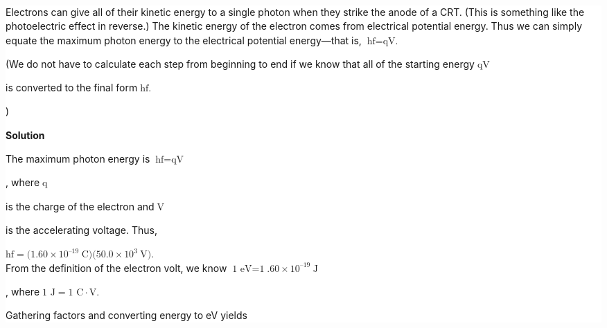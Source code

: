 Electrons can give all of their kinetic energy to a single photon when they strike the anode of a CRT. (This is something like the photoelectric effect in reverse.) The kinetic energy of the electron comes from electrical potential energy. Thus we can simply equate the maximum photon energy to the electrical potential energy—that is, <math xmlns="http://www.w3.org/1998/Math/MathML"><semantics><mrow><mrow><mrow><mrow><mtext fontstyle="italic">hf</mtext></mrow><mo stretchy="false">=</mo><mrow><mtext fontstyle="italic">qV.</mtext></mrow></mrow></mrow></mrow></semantics></math>

 (We do not have to calculate each step from beginning to end if we know that all of the starting energy <math xmlns="http://www.w3.org/1998/Math/MathML"><semantics><mrow><mrow><mrow><mrow><mtext fontstyle="italic">qV</mtext></mrow></mrow></mrow></mrow></semantics></math>

 is converted to the final form <math xmlns="http://www.w3.org/1998/Math/MathML"><semantics><mrow><mrow><mrow><mrow><mtext fontstyle="italic">hf.</mtext></mrow></mrow></mrow></mrow></semantics></math>

)

**Solution**

The maximum photon energy is <math xmlns="http://www.w3.org/1998/Math/MathML"><semantics><mrow><mrow><mrow><mstyle fontstyle="italic"><mrow><mtext>hf</mtext></mrow></mstyle><mo stretchy="false">=</mo><mstyle fontstyle="italic"><mrow><mtext>qV</mtext></mrow></mstyle></mrow></mrow><mrow /></mrow><annotation encoding="StarMath 5.0"> size 12{ ital "hf"= ital "qV"} {}</annotation></semantics></math>

, where <math xmlns="http://www.w3.org/1998/Math/MathML"><semantics><mrow><mrow><mrow><mtext fontstyle="italic">q</mtext></mrow></mrow></mrow></semantics></math>

 is the charge of the electron and <math xmlns="http://www.w3.org/1998/Math/MathML"><semantics><mrow><mrow><mrow><mtext fontstyle="italic">V</mtext></mrow></mrow></mrow></semantics></math>

 is the accelerating voltage. Thus,

<div data-type="equation" class="equation" id="eip-708">
<math xmlns="http://www.w3.org/1998/Math/MathML"> <semantics> <mrow> <mrow> <mrow> <mrow> <mstyle fontstyle="italic"> <mrow> <mtext>hf</mtext> </mrow> </mstyle> <mo stretchy="false">=</mo> <mo stretchy="false">(</mo> </mrow> <mn>1</mn> <mtext>.</mtext> <mrow> <mtext>60 </mtext> <mo stretchy="false">×</mo> <msup> <mtext> 10</mtext> <mrow> <mtext>–19</mtext> </mrow> </msup> </mrow><mspace width="0.25em" /> <mtext> C</mtext> <mo stretchy="false">)</mo> <mo stretchy="false">(</mo> <mtext>50.0</mtext> <mrow> <mo stretchy="false">×</mo> <msup> <mtext> 10</mtext> <mrow> <mn>3</mn> </mrow> </msup> </mrow><mspace width="0.25em" /> <mtext> V</mtext> <mo stretchy="false">)</mo> </mrow> <mtext>.</mtext> </mrow> </mrow> <annotation encoding="StarMath 5.0"> size 12{ ital "hf" = \( 1 "." "60 " times " 10" rSup { size 8{"-19"} } " C" \) \( "50" "." "0 " times " 10" rSup { size 8{3} } " V" \) } {}</annotation> </semantics> </math>
</div>
From the definition of the electron volt, we know <math xmlns="http://www.w3.org/1998/Math/MathML"><semantics><mrow><mrow><mrow><mrow><mtext>1 eV </mtext><mo stretchy="false">=</mo><mtext> 1</mtext></mrow><mtext>.</mtext><mrow><mtext>60 </mtext><mo stretchy="false">×</mo><msup><mtext> 10</mtext><mrow><mtext>–19</mtext></mrow></msup></mrow><mspace width="0.25em" /><mtext> J</mtext></mrow></mrow><mrow /></mrow></semantics></math>

, where <math xmlns="http://www.w3.org/1998/Math/MathML"><semantics><mrow><mrow><mrow><mrow><mtext>1 J</mtext><mo stretchy="false">=</mo><mn>1 C</mn><mo stretchy="false">⋅</mo><mn>V.</mn></mrow></mrow></mrow><mrow /></mrow><annotation encoding="StarMath 5.0"> size 12{1" J"=1`C cdot V} {}</annotation></semantics></math>

 Gathering factors and converting energy to eV yields
